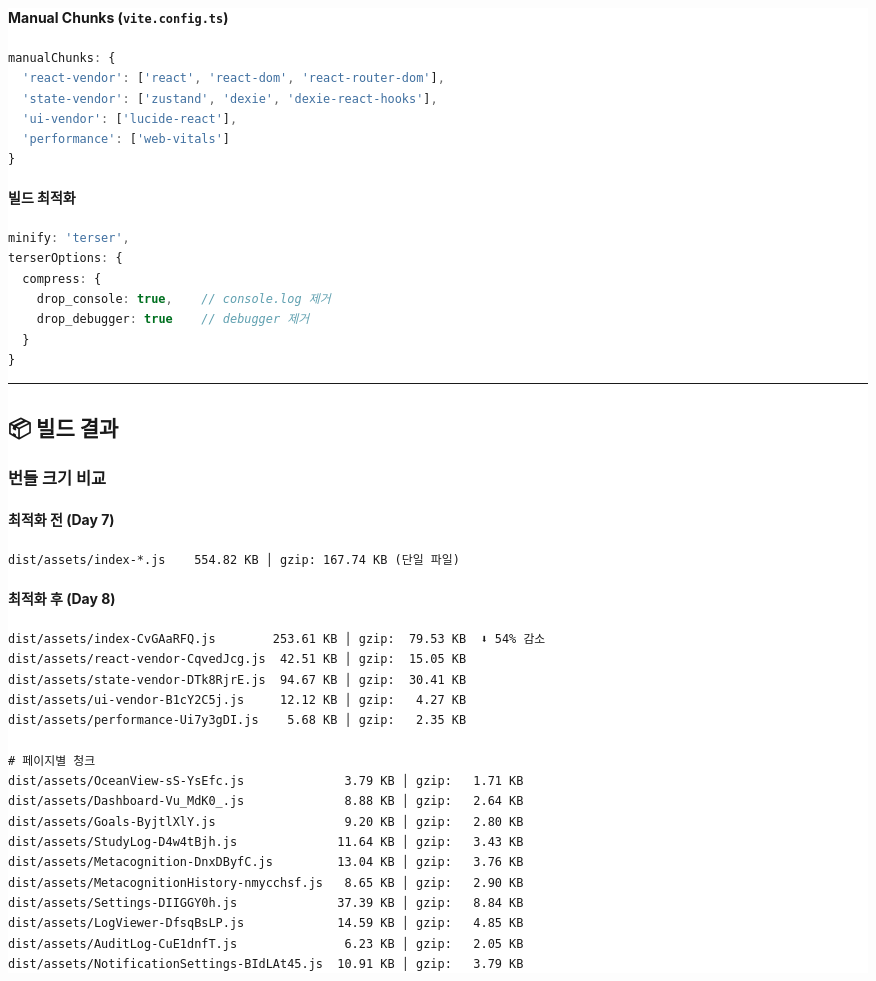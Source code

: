 #### Manual Chunks (`vite.config.ts`)
```typescript
manualChunks: {
  'react-vendor': ['react', 'react-dom', 'react-router-dom'],
  'state-vendor': ['zustand', 'dexie', 'dexie-react-hooks'],
  'ui-vendor': ['lucide-react'],
  'performance': ['web-vitals']
}
```

#### 빌드 최적화
```typescript
minify: 'terser',
terserOptions: {
  compress: {
    drop_console: true,    // console.log 제거
    drop_debugger: true    // debugger 제거
  }
}
```

---

## 📦 빌드 결과

### 번들 크기 비교

#### 최적화 전 (Day 7)
```
dist/assets/index-*.js    554.82 KB │ gzip: 167.74 KB (단일 파일)
```

#### 최적화 후 (Day 8)
```
dist/assets/index-CvGAaRFQ.js        253.61 KB │ gzip:  79.53 KB  ⬇️ 54% 감소
dist/assets/react-vendor-CqvedJcg.js  42.51 KB │ gzip:  15.05 KB
dist/assets/state-vendor-DTk8RjrE.js  94.67 KB │ gzip:  30.41 KB
dist/assets/ui-vendor-B1cY2C5j.js     12.12 KB │ gzip:   4.27 KB
dist/assets/performance-Ui7y3gDI.js    5.68 KB │ gzip:   2.35 KB

# 페이지별 청크
dist/assets/OceanView-sS-YsEfc.js              3.79 KB │ gzip:   1.71 KB
dist/assets/Dashboard-Vu_MdK0_.js              8.88 KB │ gzip:   2.64 KB
dist/assets/Goals-ByjtlXlY.js                  9.20 KB │ gzip:   2.80 KB
dist/assets/StudyLog-D4w4tBjh.js              11.64 KB │ gzip:   3.43 KB
dist/assets/Metacognition-DnxDByfC.js         13.04 KB │ gzip:   3.76 KB
dist/assets/MetacognitionHistory-nmycchsf.js   8.65 KB │ gzip:   2.90 KB
dist/assets/Settings-DIIGGY0h.js              37.39 KB │ gzip:   8.84 KB
dist/assets/LogViewer-DfsqBsLP.js             14.59 KB │ gzip:   4.85 KB
dist/assets/AuditLog-CuE1dnfT.js               6.23 KB │ gzip:   2.05 KB
dist/assets/NotificationSettings-BIdLAt45.js  10.91 KB │ gzip:   3.79 KB
```

